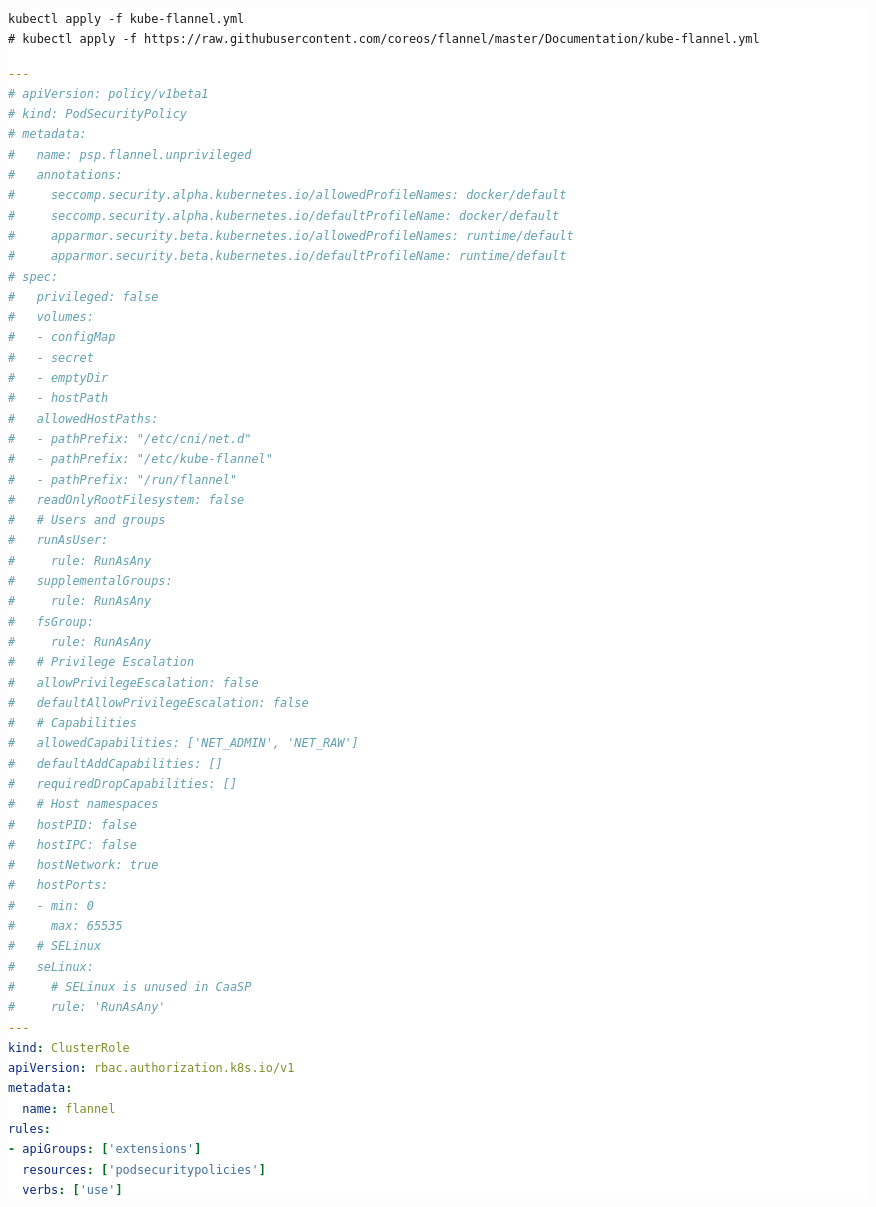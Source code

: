 

```shell
kubectl apply -f kube-flannel.yml
# kubectl apply -f https://raw.githubusercontent.com/coreos/flannel/master/Documentation/kube-flannel.yml
```

```yaml
---
# apiVersion: policy/v1beta1
# kind: PodSecurityPolicy
# metadata:
#   name: psp.flannel.unprivileged
#   annotations:
#     seccomp.security.alpha.kubernetes.io/allowedProfileNames: docker/default
#     seccomp.security.alpha.kubernetes.io/defaultProfileName: docker/default
#     apparmor.security.beta.kubernetes.io/allowedProfileNames: runtime/default
#     apparmor.security.beta.kubernetes.io/defaultProfileName: runtime/default
# spec:
#   privileged: false
#   volumes:
#   - configMap
#   - secret
#   - emptyDir
#   - hostPath
#   allowedHostPaths:
#   - pathPrefix: "/etc/cni/net.d"
#   - pathPrefix: "/etc/kube-flannel"
#   - pathPrefix: "/run/flannel"
#   readOnlyRootFilesystem: false
#   # Users and groups
#   runAsUser:
#     rule: RunAsAny
#   supplementalGroups:
#     rule: RunAsAny
#   fsGroup:
#     rule: RunAsAny
#   # Privilege Escalation
#   allowPrivilegeEscalation: false
#   defaultAllowPrivilegeEscalation: false
#   # Capabilities
#   allowedCapabilities: ['NET_ADMIN', 'NET_RAW']
#   defaultAddCapabilities: []
#   requiredDropCapabilities: []
#   # Host namespaces
#   hostPID: false
#   hostIPC: false
#   hostNetwork: true
#   hostPorts:
#   - min: 0
#     max: 65535
#   # SELinux
#   seLinux:
#     # SELinux is unused in CaaSP
#     rule: 'RunAsAny'
---
kind: ClusterRole
apiVersion: rbac.authorization.k8s.io/v1
metadata:
  name: flannel
rules:
- apiGroups: ['extensions']
  resources: ['podsecuritypolicies']
  verbs: ['use']
```